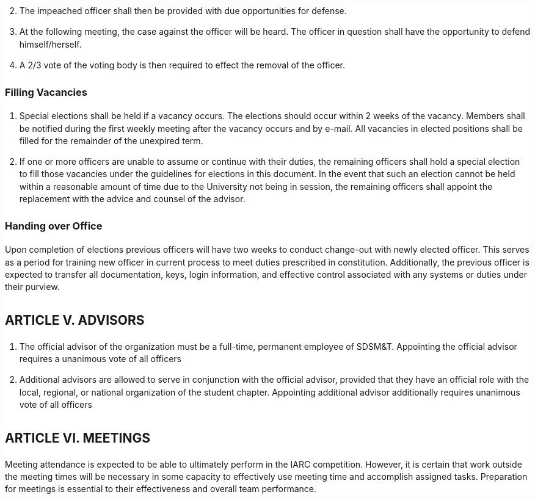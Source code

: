 2. The impeached officer shall then be provided with due opportunities
   for defense.

3. At the following meeting, the case against the officer will be
   heard. The officer in question shall have the opportunity to defend
   himself/herself.

4. A 2/3 vote of the voting body is then required to effect the
   removal of the officer.

### Filling Vacancies

1. Special elections shall be held if a vacancy occurs.  The elections
   should occur within 2 weeks of the vacancy.  Members shall be
   notified during the first weekly meeting after the vacancy occurs
   and by e-mail. All vacancies in elected positions shall be filled for the
   remainder of the unexpired term.

2. If one or more officers are unable to assume or continue with their
   duties, the remaining officers shall hold a special election to
   fill those vacancies under the guidelines for elections in this
   document. In the event that such an election cannot be held within
   a reasonable amount of time due to the University not being in
   session, the remaining officers shall appoint the replacement with
   the advice and counsel of the advisor.
   
### Handing over Office

Upon completion of elections previous officers will have two weeks to conduct
change-out with newly elected officer.  This serves as a period for training
new officer in current process to meet duties prescribed in constitution.
Additionally, the previous officer is expected to transfer all documentation,
keys, login information, and effective control associated with any systems or
duties under their purview.

## ARTICLE V. ADVISORS

1. The official advisor of the organization must be a full-time, permanent 
   employee of SDSM&T. Appointing the official advisor requires a unanimous 
   vote of all officers

2. Additional advisors are allowed to serve in conjunction with the official 
   advisor, provided that they have an official role with the local, regional, 
   or national organization of the student chapter.  Appointing additional
   advisor additionally requires unanimous vote of all officers

## ARTICLE VI. MEETINGS

Meeting attendance is expected to be able to ultimately perform in the IARC competition.
However, it is certain that work outside the meeting times will be necessary in some
capacity to effectively use meeting time and accomplish assigned tasks.  Preparation
for meetings is essential to their effectiveness and overall team performance.
